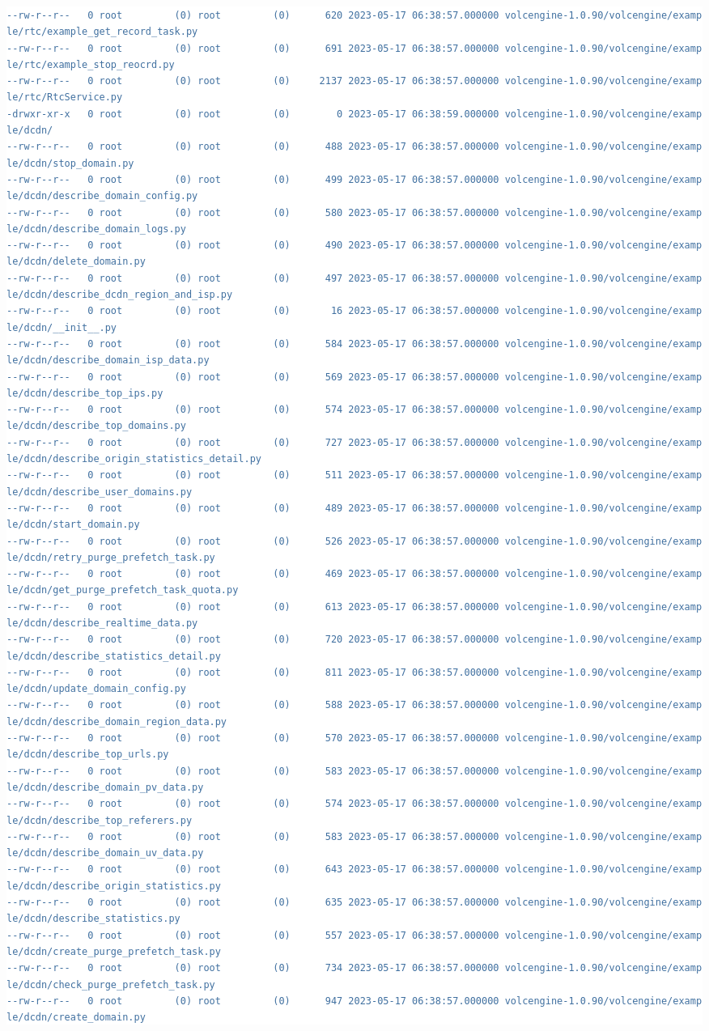 ```diff
--rw-r--r--   0 root         (0) root         (0)      620 2023-05-17 06:38:57.000000 volcengine-1.0.90/volcengine/example/rtc/example_get_record_task.py
--rw-r--r--   0 root         (0) root         (0)      691 2023-05-17 06:38:57.000000 volcengine-1.0.90/volcengine/example/rtc/example_stop_reocrd.py
--rw-r--r--   0 root         (0) root         (0)     2137 2023-05-17 06:38:57.000000 volcengine-1.0.90/volcengine/example/rtc/RtcService.py
-drwxr-xr-x   0 root         (0) root         (0)        0 2023-05-17 06:38:59.000000 volcengine-1.0.90/volcengine/example/dcdn/
--rw-r--r--   0 root         (0) root         (0)      488 2023-05-17 06:38:57.000000 volcengine-1.0.90/volcengine/example/dcdn/stop_domain.py
--rw-r--r--   0 root         (0) root         (0)      499 2023-05-17 06:38:57.000000 volcengine-1.0.90/volcengine/example/dcdn/describe_domain_config.py
--rw-r--r--   0 root         (0) root         (0)      580 2023-05-17 06:38:57.000000 volcengine-1.0.90/volcengine/example/dcdn/describe_domain_logs.py
--rw-r--r--   0 root         (0) root         (0)      490 2023-05-17 06:38:57.000000 volcengine-1.0.90/volcengine/example/dcdn/delete_domain.py
--rw-r--r--   0 root         (0) root         (0)      497 2023-05-17 06:38:57.000000 volcengine-1.0.90/volcengine/example/dcdn/describe_dcdn_region_and_isp.py
--rw-r--r--   0 root         (0) root         (0)       16 2023-05-17 06:38:57.000000 volcengine-1.0.90/volcengine/example/dcdn/__init__.py
--rw-r--r--   0 root         (0) root         (0)      584 2023-05-17 06:38:57.000000 volcengine-1.0.90/volcengine/example/dcdn/describe_domain_isp_data.py
--rw-r--r--   0 root         (0) root         (0)      569 2023-05-17 06:38:57.000000 volcengine-1.0.90/volcengine/example/dcdn/describe_top_ips.py
--rw-r--r--   0 root         (0) root         (0)      574 2023-05-17 06:38:57.000000 volcengine-1.0.90/volcengine/example/dcdn/describe_top_domains.py
--rw-r--r--   0 root         (0) root         (0)      727 2023-05-17 06:38:57.000000 volcengine-1.0.90/volcengine/example/dcdn/describe_origin_statistics_detail.py
--rw-r--r--   0 root         (0) root         (0)      511 2023-05-17 06:38:57.000000 volcengine-1.0.90/volcengine/example/dcdn/describe_user_domains.py
--rw-r--r--   0 root         (0) root         (0)      489 2023-05-17 06:38:57.000000 volcengine-1.0.90/volcengine/example/dcdn/start_domain.py
--rw-r--r--   0 root         (0) root         (0)      526 2023-05-17 06:38:57.000000 volcengine-1.0.90/volcengine/example/dcdn/retry_purge_prefetch_task.py
--rw-r--r--   0 root         (0) root         (0)      469 2023-05-17 06:38:57.000000 volcengine-1.0.90/volcengine/example/dcdn/get_purge_prefetch_task_quota.py
--rw-r--r--   0 root         (0) root         (0)      613 2023-05-17 06:38:57.000000 volcengine-1.0.90/volcengine/example/dcdn/describe_realtime_data.py
--rw-r--r--   0 root         (0) root         (0)      720 2023-05-17 06:38:57.000000 volcengine-1.0.90/volcengine/example/dcdn/describe_statistics_detail.py
--rw-r--r--   0 root         (0) root         (0)      811 2023-05-17 06:38:57.000000 volcengine-1.0.90/volcengine/example/dcdn/update_domain_config.py
--rw-r--r--   0 root         (0) root         (0)      588 2023-05-17 06:38:57.000000 volcengine-1.0.90/volcengine/example/dcdn/describe_domain_region_data.py
--rw-r--r--   0 root         (0) root         (0)      570 2023-05-17 06:38:57.000000 volcengine-1.0.90/volcengine/example/dcdn/describe_top_urls.py
--rw-r--r--   0 root         (0) root         (0)      583 2023-05-17 06:38:57.000000 volcengine-1.0.90/volcengine/example/dcdn/describe_domain_pv_data.py
--rw-r--r--   0 root         (0) root         (0)      574 2023-05-17 06:38:57.000000 volcengine-1.0.90/volcengine/example/dcdn/describe_top_referers.py
--rw-r--r--   0 root         (0) root         (0)      583 2023-05-17 06:38:57.000000 volcengine-1.0.90/volcengine/example/dcdn/describe_domain_uv_data.py
--rw-r--r--   0 root         (0) root         (0)      643 2023-05-17 06:38:57.000000 volcengine-1.0.90/volcengine/example/dcdn/describe_origin_statistics.py
--rw-r--r--   0 root         (0) root         (0)      635 2023-05-17 06:38:57.000000 volcengine-1.0.90/volcengine/example/dcdn/describe_statistics.py
--rw-r--r--   0 root         (0) root         (0)      557 2023-05-17 06:38:57.000000 volcengine-1.0.90/volcengine/example/dcdn/create_purge_prefetch_task.py
--rw-r--r--   0 root         (0) root         (0)      734 2023-05-17 06:38:57.000000 volcengine-1.0.90/volcengine/example/dcdn/check_purge_prefetch_task.py
--rw-r--r--   0 root         (0) root         (0)      947 2023-05-17 06:38:57.000000 volcengine-1.0.90/volcengine/example/dcdn/create_domain.py
```